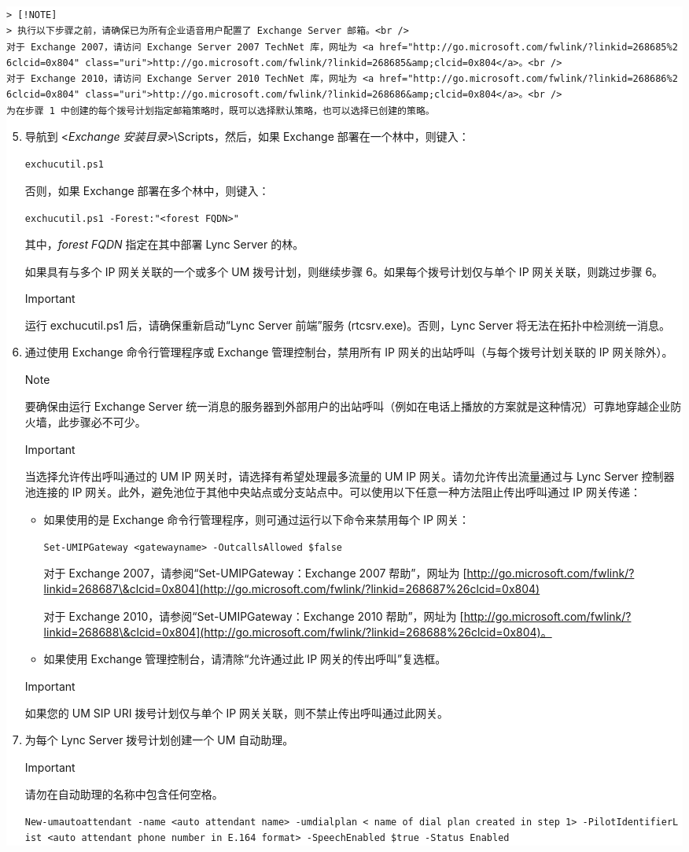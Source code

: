     > [!NOTE]  
    > 执行以下步骤之前，请确保已为所有企业语音用户配置了 Exchange Server 邮箱。<br />
    对于 Exchange 2007，请访问 Exchange Server 2007 TechNet 库，网址为 <a href="http://go.microsoft.com/fwlink/?linkid=268685%26clcid=0x804" class="uri">http://go.microsoft.com/fwlink/?linkid=268685&amp;clcid=0x804</a>。<br />
    对于 Exchange 2010，请访问 Exchange Server 2010 TechNet 库，网址为 <a href="http://go.microsoft.com/fwlink/?linkid=268686%26clcid=0x804" class="uri">http://go.microsoft.com/fwlink/?linkid=268686&amp;clcid=0x804</a>。<br />
    为在步骤 1 中创建的每个拨号计划指定邮箱策略时，既可以选择默认策略，也可以选择已创建的策略。
    


5.  导航到 \<*Exchange 安装目录*\>\\Scripts，然后，如果 Exchange 部署在一个林中，则键入：
    
        exchucutil.ps1
    
    否则，如果 Exchange 部署在多个林中，则键入：
    
        exchucutil.ps1 -Forest:"<forest FQDN>"
    
    其中，*forest FQDN* 指定在其中部署 Lync Server 的林。
    
    如果具有与多个 IP 网关关联的一个或多个 UM 拨号计划，则继续步骤 6。如果每个拨号计划仅与单个 IP 网关关联，则跳过步骤 6。
    
    > [!IMPORTANT]  
    > 运行 exchucutil.ps1 后，请确保重新启动“Lync Server 前端”服务 (rtcsrv.exe)。否则，Lync Server 将无法在拓扑中检测统一消息。


6.  通过使用 Exchange 命令行管理程序或 Exchange 管理控制台，禁用所有 IP 网关的出站呼叫（与每个拨号计划关联的 IP 网关除外）。
    
    > [!NOTE]  
    > 要确保由运行 Exchange Server 统一消息的服务器到外部用户的出站呼叫（例如在电话上播放的方案就是这种情况）可靠地穿越企业防火墙，此步骤必不可少。
    
    
    > [!IMPORTANT]  
    > 当选择允许传出呼叫通过的 UM IP 网关时，请选择有希望处理最多流量的 UM IP 网关。请勿允许传出流量通过与 Lync Server 控制器池连接的 IP 网关。此外，避免池位于其他中央站点或分支站点中。可以使用以下任意一种方法阻止传出呼叫通过 IP 网关传递：
    
      - 如果使用的是 Exchange 命令行管理程序，则可通过运行以下命令来禁用每个 IP 网关：
        
            Set-UMIPGateway <gatewayname> -OutcallsAllowed $false
        
        对于 Exchange 2007，请参阅“Set-UMIPGateway：Exchange 2007 帮助”，网址为 [http://go.microsoft.com/fwlink/?linkid=268687\&clcid=0x804](http://go.microsoft.com/fwlink/?linkid=268687%26clcid=0x804)
        
        对于 Exchange 2010，请参阅“Set-UMIPGateway：Exchange 2010 帮助”，网址为 [http://go.microsoft.com/fwlink/?linkid=268688\&clcid=0x804](http://go.microsoft.com/fwlink/?linkid=268688%26clcid=0x804)。
    
      - 如果使用 Exchange 管理控制台，请清除“允许通过此 IP 网关的传出呼叫”复选框。
    
    > [!IMPORTANT]  
    > 如果您的 UM SIP URI 拨号计划仅与单个 IP 网关关联，则不禁止传出呼叫通过此网关。


7.  为每个 Lync Server 拨号计划创建一个 UM 自动助理。
    
    > [!IMPORTANT]  
    > 请勿在自动助理的名称中包含任何空格。
    
        New-umautoattendant -name <auto attendant name> -umdialplan < name of dial plan created in step 1> -PilotIdentifierList <auto attendant phone number in E.164 format> -SpeechEnabled $true -Status Enabled
    